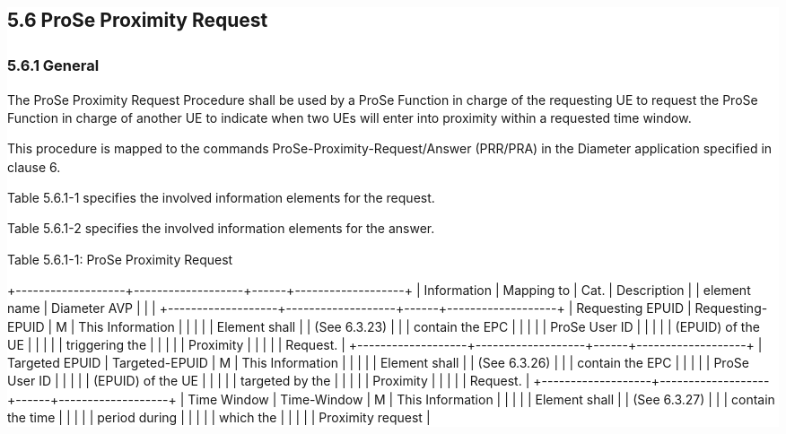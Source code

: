 5.6 ProSe Proximity Request
---------------------------

### 5.6.1 General

The ProSe Proximity Request Procedure shall be used by a ProSe Function
in charge of the requesting UE to request the ProSe Function in charge
of another UE to indicate when two UEs will enter into proximity within
a requested time window.

This procedure is mapped to the commands ProSe-Proximity-Request/Answer
(PRR/PRA) in the Diameter application specified in clause 6.

Table 5.6.1-1 specifies the involved information elements for the
request.

Table 5.6.1-2 specifies the involved information elements for the
answer.

Table 5.6.1-1: ProSe Proximity Request

+-------------------+-------------------+------+-------------------+
| Information       | Mapping to        | Cat. | Description       |
| element name      | Diameter AVP      |      |                   |
+-------------------+-------------------+------+-------------------+
| Requesting EPUID  | Requesting-EPUID  | M    | This Information  |
|                   |                   |      | Element shall     |
| (See 6.3.23)      |                   |      | contain the EPC   |
|                   |                   |      | ProSe User ID     |
|                   |                   |      | (EPUID) of the UE |
|                   |                   |      | triggering the    |
|                   |                   |      | Proximity         |
|                   |                   |      | Request.          |
+-------------------+-------------------+------+-------------------+
| Targeted EPUID    | Targeted-EPUID    | M    | This Information  |
|                   |                   |      | Element shall     |
| (See 6.3.26)      |                   |      | contain the EPC   |
|                   |                   |      | ProSe User ID     |
|                   |                   |      | (EPUID) of the UE |
|                   |                   |      | targeted by the   |
|                   |                   |      | Proximity         |
|                   |                   |      | Request.          |
+-------------------+-------------------+------+-------------------+
| Time Window       | Time-Window       | M    | This Information  |
|                   |                   |      | Element shall     |
| (See 6.3.27)      |                   |      | contain the time  |
|                   |                   |      | period during     |
|                   |                   |      | which the         |
|                   |                   |      | Proximity request |